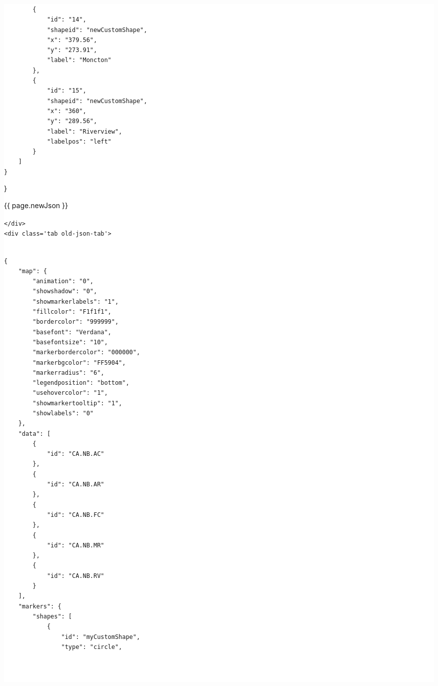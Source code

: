             {
                "id": "14",
                "shapeid": "newCustomShape",
                "x": "379.56",
                "y": "273.91",
                "label": "Moncton"
            },
            {
                "id": "15",
                "shapeid": "newCustomShape",
                "x": "360",
                "y": "289.56",
                "label": "Riverview",
                "labelpos": "left"
            }
        ]
    }
}
</code></pre>


<p class='text-success'>{{ page.newJson }}</p>

    </div>
    <div class='tab old-json-tab'>
<pre><code class="language-javascript">
{
    "map": {
        "animation": "0",
        "showshadow": "0",
        "showmarkerlabels": "1",
        "fillcolor": "F1f1f1",
        "bordercolor": "999999",
        "basefont": "Verdana",
        "basefontsize": "10",
        "markerbordercolor": "000000",
        "markerbgcolor": "FF5904",
        "markerradius": "6",
        "legendposition": "bottom",
        "usehovercolor": "1",
        "showmarkertooltip": "1",
        "showlabels": "0"
    },
    "data": [
        {
            "id": "CA.NB.AC"
        },
        {
            "id": "CA.NB.AR"
        },
        {
            "id": "CA.NB.FC"
        },
        {
            "id": "CA.NB.MR"
        },
        {
            "id": "CA.NB.RV"
        }
    ],
    "markers": {
        "shapes": [
            {
                "id": "myCustomShape",
                "type": "circle",